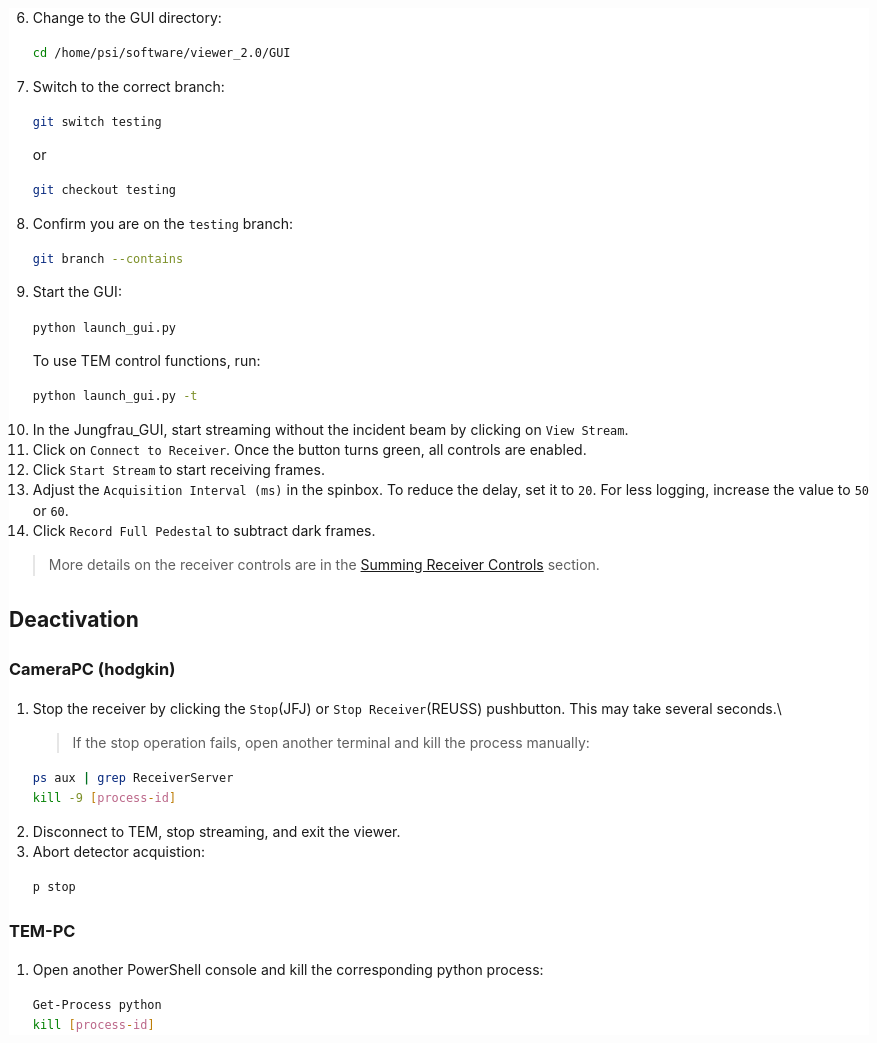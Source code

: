 6. Change to the GUI directory:
   ```bash
   cd /home/psi/software/viewer_2.0/GUI
   ```
7. Switch to the correct branch:
   ```bash
   git switch testing
   ```
   or
   ```bash
   git checkout testing
   ```
8. Confirm you are on the `testing` branch:
   ```bash
   git branch --contains
   ```
9. Start the GUI:
   ```bash
   python launch_gui.py
   ```
   To use TEM control functions, run:
   ```bash
   python launch_gui.py -t
   ```
10. In the Jungfrau_GUI, start streaming without the incident beam by clicking on `View Stream`.
11. Click on `Connect to Receiver`. Once the button turns green, all controls are enabled.
12. Click `Start Stream` to start receiving frames.
13. Adjust the `Acquisition Interval (ms)` in the spinbox. To reduce the delay, set it to `20`. For less logging, increase the value to `50` or `60`.
14. Click `Record Full Pedestal` to subtract dark frames.

   > More details on the receiver controls are in the [Summing Receiver Controls](#summing-receiver-controls) section.

## Deactivation

### CameraPC (hodgkin)
1. Stop the receiver by clicking the `Stop`(JFJ) or `Stop Receiver`(REUSS) pushbutton. This may take several seconds.\
   > If the stop operation fails, open another terminal and kill the process manually:
   ```bash
   ps aux | grep ReceiverServer
   kill -9 [process-id]
   ```
2. Disconnect to TEM, stop streaming, and exit the viewer.
3. Abort detector acquistion:
   ```bash
   p stop
   ```

### TEM-PC
1. Open another PowerShell console and kill the corresponding python process:
   ```bash
   Get-Process python
   kill [process-id]
   ```
